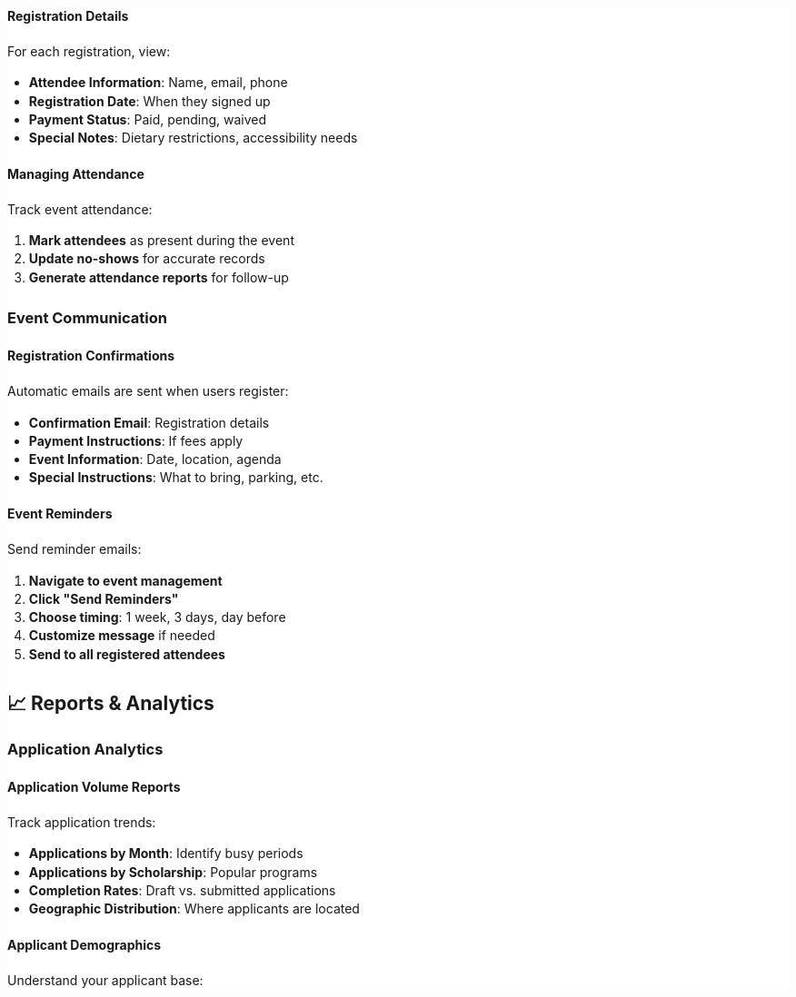 #### Registration Details

For each registration, view:

- **Attendee Information**: Name, email, phone
- **Registration Date**: When they signed up
- **Payment Status**: Paid, pending, waived
- **Special Notes**: Dietary restrictions, accessibility needs

#### Managing Attendance

Track event attendance:

1. **Mark attendees** as present during the event
2. **Update no-shows** for accurate records
3. **Generate attendance reports** for follow-up

### Event Communication

#### Registration Confirmations

Automatic emails are sent when users register:

- **Confirmation Email**: Registration details
- **Payment Instructions**: If fees apply
- **Event Information**: Date, location, agenda
- **Special Instructions**: What to bring, parking, etc.

#### Event Reminders

Send reminder emails:

1. **Navigate to event management**
2. **Click "Send Reminders"**
3. **Choose timing**: 1 week, 3 days, day before
4. **Customize message** if needed
5. **Send to all registered attendees**

## 📈 Reports & Analytics

### Application Analytics

#### Application Volume Reports

Track application trends:

- **Applications by Month**: Identify busy periods
- **Applications by Scholarship**: Popular programs
- **Completion Rates**: Draft vs. submitted applications
- **Geographic Distribution**: Where applicants are located

#### Applicant Demographics

Understand your applicant base:
